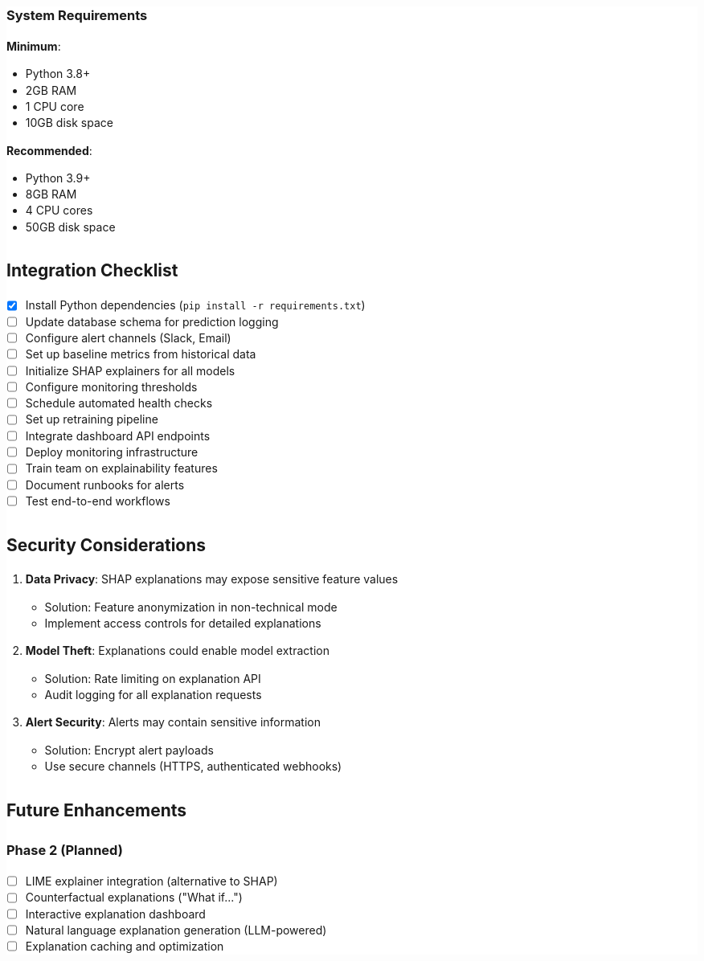 ### System Requirements

**Minimum**:
- Python 3.8+
- 2GB RAM
- 1 CPU core
- 10GB disk space

**Recommended**:
- Python 3.9+
- 8GB RAM
- 4 CPU cores
- 50GB disk space

## Integration Checklist

- [x] Install Python dependencies (`pip install -r requirements.txt`)
- [ ] Update database schema for prediction logging
- [ ] Configure alert channels (Slack, Email)
- [ ] Set up baseline metrics from historical data
- [ ] Initialize SHAP explainers for all models
- [ ] Configure monitoring thresholds
- [ ] Schedule automated health checks
- [ ] Set up retraining pipeline
- [ ] Integrate dashboard API endpoints
- [ ] Deploy monitoring infrastructure
- [ ] Train team on explainability features
- [ ] Document runbooks for alerts
- [ ] Test end-to-end workflows

## Security Considerations

1. **Data Privacy**: SHAP explanations may expose sensitive feature values
   - Solution: Feature anonymization in non-technical mode
   - Implement access controls for detailed explanations

2. **Model Theft**: Explanations could enable model extraction
   - Solution: Rate limiting on explanation API
   - Audit logging for all explanation requests

3. **Alert Security**: Alerts may contain sensitive information
   - Solution: Encrypt alert payloads
   - Use secure channels (HTTPS, authenticated webhooks)

## Future Enhancements

### Phase 2 (Planned)
- [ ] LIME explainer integration (alternative to SHAP)
- [ ] Counterfactual explanations ("What if...")
- [ ] Interactive explanation dashboard
- [ ] Natural language explanation generation (LLM-powered)
- [ ] Explanation caching and optimization
